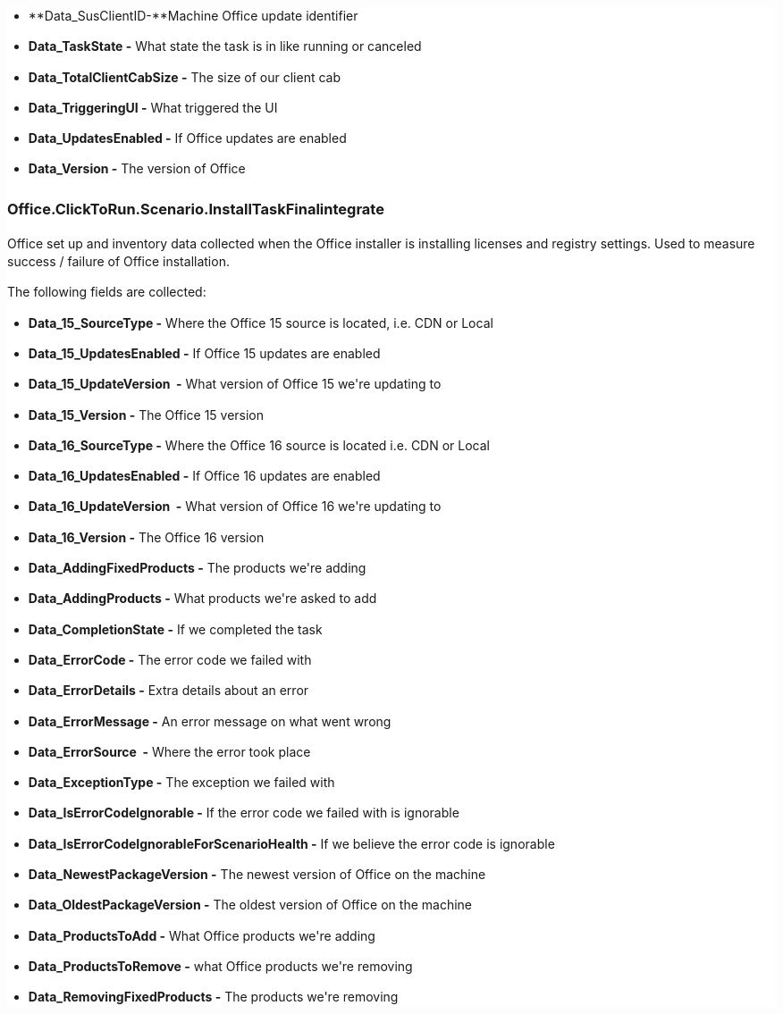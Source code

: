   - **Data\_SusClientID-**Machine Office update identifier 

  - **Data\_TaskState -** What state the task is in like running or canceled 

  - **Data\_TotalClientCabSize -** The size of our client cab 

  - **Data\_TriggeringUI -** What triggered the UI 

  - **Data\_UpdatesEnabled -** If Office updates are enabled 

  - **Data\_Version -** The version of Office 

### Office.ClickToRun.Scenario.InstallTaskFinalintegrate

Office set up and inventory data collected when the Office installer is installing licenses and registry settings. Used to measure success / failure of Office installation.

The following fields are collected:

  - **Data\_15\_SourceType -** Where the Office 15 source is located, i.e. CDN or Local 

  - **Data\_15\_UpdatesEnabled -** If Office 15 updates are enabled 

  - **Data\_15\_UpdateVersion  -** What version of Office 15 we're updating to

  - **Data\_15\_Version -** The Office 15 version 

  - **Data\_16\_SourceType -** Where the Office 16 source is located i.e. CDN or Local 

  - **Data\_16\_UpdatesEnabled -** If Office 16 updates are enabled 

  - **Data\_16\_UpdateVersion  -** What version of Office 16 we're updating to 

  - **Data\_16\_Version -** The Office 16 version 

  - **Data\_AddingFixedProducts -** The products we're adding 

  - **Data\_AddingProducts -** What products we're asked to add 

  - **Data\_CompletionState -** If we completed the task

  - **Data\_ErrorCode -** The error code we failed with 

  - **Data\_ErrorDetails -** Extra details about an error 

  - **Data\_ErrorMessage -** An error message on what went wrong 

  - **Data\_ErrorSource  -** Where the error took place

  - **Data\_ExceptionType -** The exception we failed with 

  - **Data\_IsErrorCodeIgnorable -** If the error code we failed with is ignorable 

  - **Data\_IsErrorCodeIgnorableForScenarioHealth -** If we believe the error code is ignorable 

  - **Data\_NewestPackageVersion -** The newest version of Office on the machine 

  - **Data\_OldestPackageVersion -** The oldest version of Office on the machine 

  - **Data\_ProductsToAdd -** What Office products we're adding 

  - **Data\_ProductsToRemove -** what Office products we're removing 

  - **Data\_RemovingFixedProducts -** The products we're removing 
